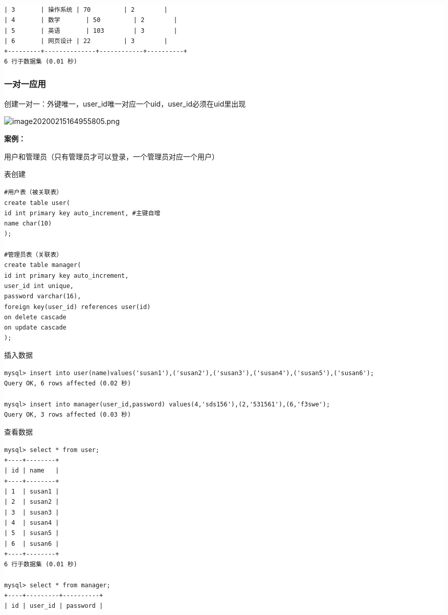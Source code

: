 ```mysql
| 3       | 操作系统 | 70         | 2        |
| 4       | 数学       | 50         | 2        |
| 5       | 英语       | 103        | 3        |
| 6       | 网页设计 | 22         | 3        |
+---------+--------------+------------+----------+
6 行于数据集 (0.01 秒)
```

### 一对一应用

创建一对一：外键唯一，user_id唯一对应一个uid，user_id必须在uid里出现

![image20200215164955805.png](https://sugarys.oss-cn-beijing.aliyuncs.com/document/mysql/1603241161787.png)

**案例：**

用户和管理员（只有管理员才可以登录，一个管理员对应一个用户）

表创建

```mysql
#用户表（被关联表）
create table user(
id int primary key auto_increment, #主键自增
name char(10)
);

#管理员表（关联表）
create table manager(
id int primary key auto_increment,
user_id int unique,
password varchar(16),
foreign key(user_id) references user(id)
on delete cascade
on update cascade
);
```

插入数据

```mysql
mysql> insert into user(name)values('susan1'),('susan2'),('susan3'),('susan4'),('susan5'),('susan6');
Query OK, 6 rows affected (0.02 秒)

mysql> insert into manager(user_id,password) values(4,'sds156'),(2,'531561'),(6,'f3swe');
Query OK, 3 rows affected (0.03 秒)
```

查看数据

```mysql
mysql> select * from user;
+----+--------+
| id | name   |
+----+--------+
| 1  | susan1 |
| 2  | susan2 |
| 3  | susan3 |
| 4  | susan4 |
| 5  | susan5 |
| 6  | susan6 |
+----+--------+
6 行于数据集 (0.01 秒)

mysql> select * from manager;
+----+---------+----------+
| id | user_id | password |
```